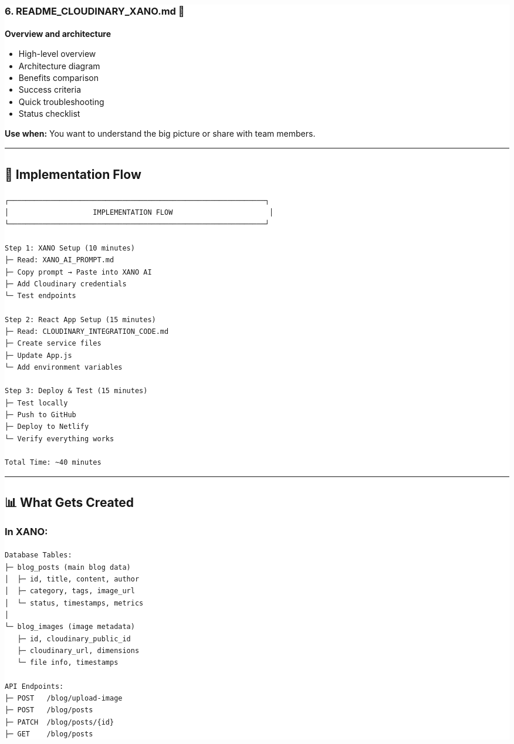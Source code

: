### 6. **README_CLOUDINARY_XANO.md** 📄
**Overview and architecture**

- High-level overview
- Architecture diagram
- Benefits comparison
- Success criteria
- Quick troubleshooting
- Status checklist

**Use when:** You want to understand the big picture or share with team members.

---

## 🚀 Implementation Flow

```
┌─────────────────────────────────────────────────────────────┐
│                    IMPLEMENTATION FLOW                       │
└─────────────────────────────────────────────────────────────┘

Step 1: XANO Setup (10 minutes)
├─ Read: XANO_AI_PROMPT.md
├─ Copy prompt → Paste into XANO AI
├─ Add Cloudinary credentials
└─ Test endpoints

Step 2: React App Setup (15 minutes)
├─ Read: CLOUDINARY_INTEGRATION_CODE.md
├─ Create service files
├─ Update App.js
└─ Add environment variables

Step 3: Deploy & Test (15 minutes)
├─ Test locally
├─ Push to GitHub
├─ Deploy to Netlify
└─ Verify everything works

Total Time: ~40 minutes
```

---

## 📊 What Gets Created

### In XANO:
```
Database Tables:
├─ blog_posts (main blog data)
│  ├─ id, title, content, author
│  ├─ category, tags, image_url
│  └─ status, timestamps, metrics
│
└─ blog_images (image metadata)
   ├─ id, cloudinary_public_id
   ├─ cloudinary_url, dimensions
   └─ file info, timestamps

API Endpoints:
├─ POST   /blog/upload-image
├─ POST   /blog/posts
├─ PATCH  /blog/posts/{id}
├─ GET    /blog/posts
```